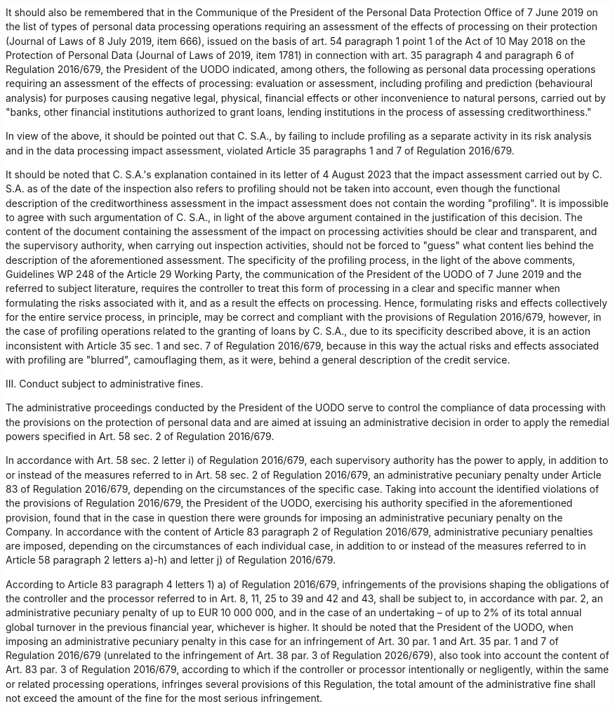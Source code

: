 It should also be remembered that in the Communique of the President of the Personal Data Protection Office of 7 June 2019 on the list of types of personal data processing operations requiring an assessment of the effects of processing on their protection (Journal of Laws of 8 July 2019, item 666), issued on the basis of art. 54 paragraph 1 point 1 of the Act of 10 May 2018 on the Protection of Personal Data (Journal of Laws of 2019, item 1781) in connection with art. 35 paragraph 4 and paragraph 6 of Regulation 2016/679, the President of the UODO indicated, among others, the following as personal data processing operations requiring an assessment of the effects of processing: evaluation or assessment, including profiling and prediction (behavioural analysis) for purposes causing negative legal, physical, financial effects or other inconvenience to natural persons, carried out by "banks, other financial institutions authorized to grant loans, lending institutions in the process of assessing creditworthiness."

In view of the above, it should be pointed out that C. S.A., by failing to include profiling as a separate activity in its risk analysis and in the data processing impact assessment, violated Article 35 paragraphs 1 and 7 of Regulation 2016/679.

It should be noted that C. S.A.'s explanation contained in its letter of 4 August 2023 that the impact assessment carried out by C. S.A. as of the date of the inspection also refers to profiling should not be taken into account, even though the functional description of the creditworthiness assessment in the impact assessment does not contain the wording "profiling". It is impossible to agree with such argumentation of C. S.A., in light of the above argument contained in the justification of this decision. The content of the document containing the assessment of the impact on processing activities should be clear and transparent, and the supervisory authority, when carrying out inspection activities, should not be forced to "guess" what content lies behind the description of the aforementioned assessment. The specificity of the profiling process, in the light of the above comments, Guidelines WP 248 of the Article 29 Working Party, the communication of the President of the UODO of 7 June 2019 and the referred to subject literature, requires the controller to treat this form of processing in a clear and specific manner when formulating the risks associated with it, and as a result the effects on processing. Hence, formulating risks and effects collectively for the entire service process, in principle, may be correct and compliant with the provisions of Regulation 2016/679, however, in the case of profiling operations related to the granting of loans by C. S.A., due to its specificity described above, it is an action inconsistent with Article 35 sec. 1 and sec. 7 of Regulation 2016/679, because in this way the actual risks and effects associated with profiling are "blurred", camouflaging them, as it were, behind a general description of the credit service.

III. Conduct subject to administrative fines.

The administrative proceedings conducted by the President of the UODO serve to control the compliance of data processing with the provisions on the protection of personal data and are aimed at issuing an administrative decision in order to apply the remedial powers specified in Art. 58 sec. 2 of Regulation 2016/679.

In accordance with Art. 58 sec. 2 letter i) of Regulation 2016/679, each supervisory authority has the power to apply, in addition to or instead of the measures referred to in Art. 58 sec. 2 of Regulation 2016/679, an administrative pecuniary penalty under Article 83 of Regulation 2016/679, depending on the circumstances of the specific case. Taking into account the identified violations of the provisions of Regulation 2016/679, the President of the UODO, exercising his authority specified in the aforementioned provision, found that in the case in question there were grounds for imposing an administrative pecuniary penalty on the Company. In accordance with the content of Article 83 paragraph 2 of Regulation 2016/679, administrative pecuniary penalties are imposed, depending on the circumstances of each individual case, in addition to or instead of the measures referred to in Article 58 paragraph 2 letters a)-h) and letter j) of Regulation 2016/679.

According to Article 83 paragraph 4 letters 1) a) of Regulation 2016/679, infringements of the provisions shaping the obligations of the controller and the processor referred to in Art. 8, 11, 25 to 39 and 42 and 43, shall be subject to, in accordance with par. 2, an administrative pecuniary penalty of up to EUR 10 000 000, and in the case of an undertaking – of up to 2% of its total annual global turnover in the previous financial year, whichever is higher. It should be noted that the President of the UODO, when imposing an administrative pecuniary penalty in this case for an infringement of Art. 30 par. 1 and Art. 35 par. 1 and 7 of Regulation 2016/679 (unrelated to the infringement of Art. 38 par. 3 of Regulation 2026/679), also took into account the content of Art. 83 par. 3 of Regulation 2016/679, according to which if the controller or processor intentionally or negligently, within the same or related processing operations, infringes several provisions of this Regulation, the total amount of the administrative fine shall not exceed the amount of the fine for the most serious infringement.
